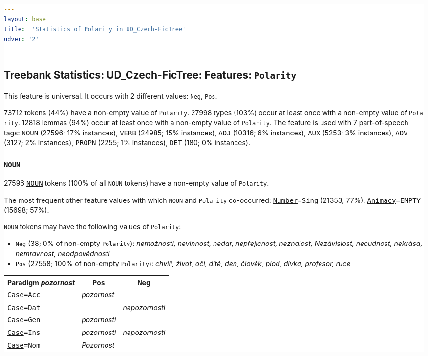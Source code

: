 ```yaml
---
layout: base
title:  'Statistics of Polarity in UD_Czech-FicTree'
udver: '2'
---
```


## Treebank Statistics: UD_Czech-FicTree: Features: `Polarity`

This feature is universal.
It occurs with 2 different values: `Neg`, `Pos`.

73712 tokens (44%) have a non-empty value of `Polarity`.
27998 types (103%) occur at least once with a non-empty value of `Polarity`.
12818 lemmas (94%) occur at least once with a non-empty value of `Polarity`.
The feature is used with 7 part-of-speech tags: <tt><a href="cs_fictree-pos-NOUN.html">NOUN</a></tt> (27596; 17% instances), <tt><a href="cs_fictree-pos-VERB.html">VERB</a></tt> (24985; 15% instances), <tt><a href="cs_fictree-pos-ADJ.html">ADJ</a></tt> (10316; 6% instances), <tt><a href="cs_fictree-pos-AUX.html">AUX</a></tt> (5253; 3% instances), <tt><a href="cs_fictree-pos-ADV.html">ADV</a></tt> (3127; 2% instances), <tt><a href="cs_fictree-pos-PROPN.html">PROPN</a></tt> (2255; 1% instances), <tt><a href="cs_fictree-pos-DET.html">DET</a></tt> (180; 0% instances).

### `NOUN`

27596 <tt><a href="cs_fictree-pos-NOUN.html">NOUN</a></tt> tokens (100% of all `NOUN` tokens) have a non-empty value of `Polarity`.

The most frequent other feature values with which `NOUN` and `Polarity` co-occurred: <tt><a href="cs_fictree-feat-Number.html">Number</a></tt><tt>=Sing</tt> (21353; 77%), <tt><a href="cs_fictree-feat-Animacy.html">Animacy</a></tt><tt>=EMPTY</tt> (15698; 57%).

`NOUN` tokens may have the following values of `Polarity`:

* `Neg` (38; 0% of non-empty `Polarity`): <em>nemožnosti, nevinnost, nedar, nepřejícnost, neznalost, Nezávislost, necudnost, nekrása, nemravnost, neodpovědnosti</em>
* `Pos` (27558; 100% of non-empty `Polarity`): <em>chvíli, život, oči, dítě, den, člověk, plod, dívka, profesor, ruce</em>

<table>
  <tr><th>Paradigm <i>pozornost</i></th><th><tt>Pos</tt></th><th><tt>Neg</tt></th></tr>
  <tr><td><tt><tt><a href="cs_fictree-feat-Case.html">Case</a></tt><tt>=Acc</tt></tt></td><td><em>pozornost</em></td><td></td></tr>
  <tr><td><tt><tt><a href="cs_fictree-feat-Case.html">Case</a></tt><tt>=Dat</tt></tt></td><td></td><td><em>nepozornosti</em></td></tr>
  <tr><td><tt><tt><a href="cs_fictree-feat-Case.html">Case</a></tt><tt>=Gen</tt></tt></td><td><em>pozornosti</em></td><td></td></tr>
  <tr><td><tt><tt><a href="cs_fictree-feat-Case.html">Case</a></tt><tt>=Ins</tt></tt></td><td><em>pozorností</em></td><td><em>nepozorností</em></td></tr>
  <tr><td><tt><tt><a href="cs_fictree-feat-Case.html">Case</a></tt><tt>=Nom</tt></tt></td><td><em>Pozornost</em></td><td></td></tr>
</table>
